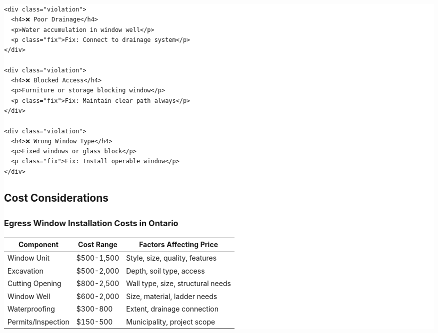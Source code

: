     <div class="violation">
      <h4>❌ Poor Drainage</h4>
      <p>Water accumulation in window well</p>
      <p class="fix">Fix: Connect to drainage system</p>
    </div>
    
    <div class="violation">
      <h4>❌ Blocked Access</h4>
      <p>Furniture or storage blocking window</p>
      <p class="fix">Fix: Maintain clear path always</p>
    </div>
    
    <div class="violation">
      <h4>❌ Wrong Window Type</h4>
      <p>Fixed windows or glass block</p>
      <p class="fix">Fix: Install operable window</p>
    </div>
  </div>
</div>

## Cost Considerations

<div class="cost-guide">
  <h3>Egress Window Installation Costs in Ontario</h3>
  
  <table class="cost-breakdown">
    <thead>
      <tr>
        <th>Component</th>
        <th>Cost Range</th>
        <th>Factors Affecting Price</th>
      </tr>
    </thead>
    <tbody>
      <tr>
        <td>Window Unit</td>
        <td>$500-1,500</td>
        <td>Style, size, quality, features</td>
      </tr>
      <tr>
        <td>Excavation</td>
        <td>$500-2,000</td>
        <td>Depth, soil type, access</td>
      </tr>
      <tr>
        <td>Cutting Opening</td>
        <td>$800-2,500</td>
        <td>Wall type, size, structural needs</td>
      </tr>
      <tr>
        <td>Window Well</td>
        <td>$600-2,000</td>
        <td>Size, material, ladder needs</td>
      </tr>
      <tr>
        <td>Waterproofing</td>
        <td>$300-800</td>
        <td>Extent, drainage connection</td>
      </tr>
      <tr>
        <td>Permits/Inspection</td>
        <td>$150-500</td>
        <td>Municipality, project scope</td>
      </tr>
      <tr>